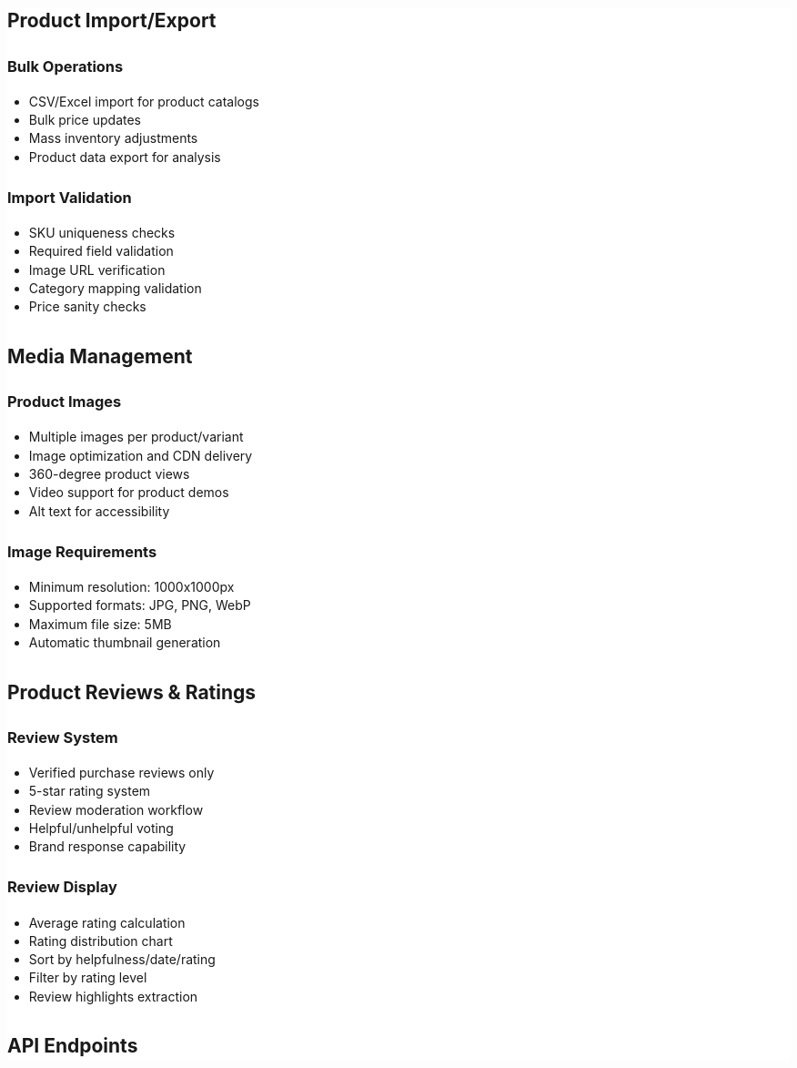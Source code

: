 ## Product Import/Export

### Bulk Operations
- CSV/Excel import for product catalogs
- Bulk price updates
- Mass inventory adjustments
- Product data export for analysis

### Import Validation
- SKU uniqueness checks
- Required field validation
- Image URL verification
- Category mapping validation
- Price sanity checks

## Media Management

### Product Images
- Multiple images per product/variant
- Image optimization and CDN delivery
- 360-degree product views
- Video support for product demos
- Alt text for accessibility

### Image Requirements
- Minimum resolution: 1000x1000px
- Supported formats: JPG, PNG, WebP
- Maximum file size: 5MB
- Automatic thumbnail generation

## Product Reviews & Ratings

### Review System
- Verified purchase reviews only
- 5-star rating system
- Review moderation workflow
- Helpful/unhelpful voting
- Brand response capability

### Review Display
- Average rating calculation
- Rating distribution chart
- Sort by helpfulness/date/rating
- Filter by rating level
- Review highlights extraction

## API Endpoints
